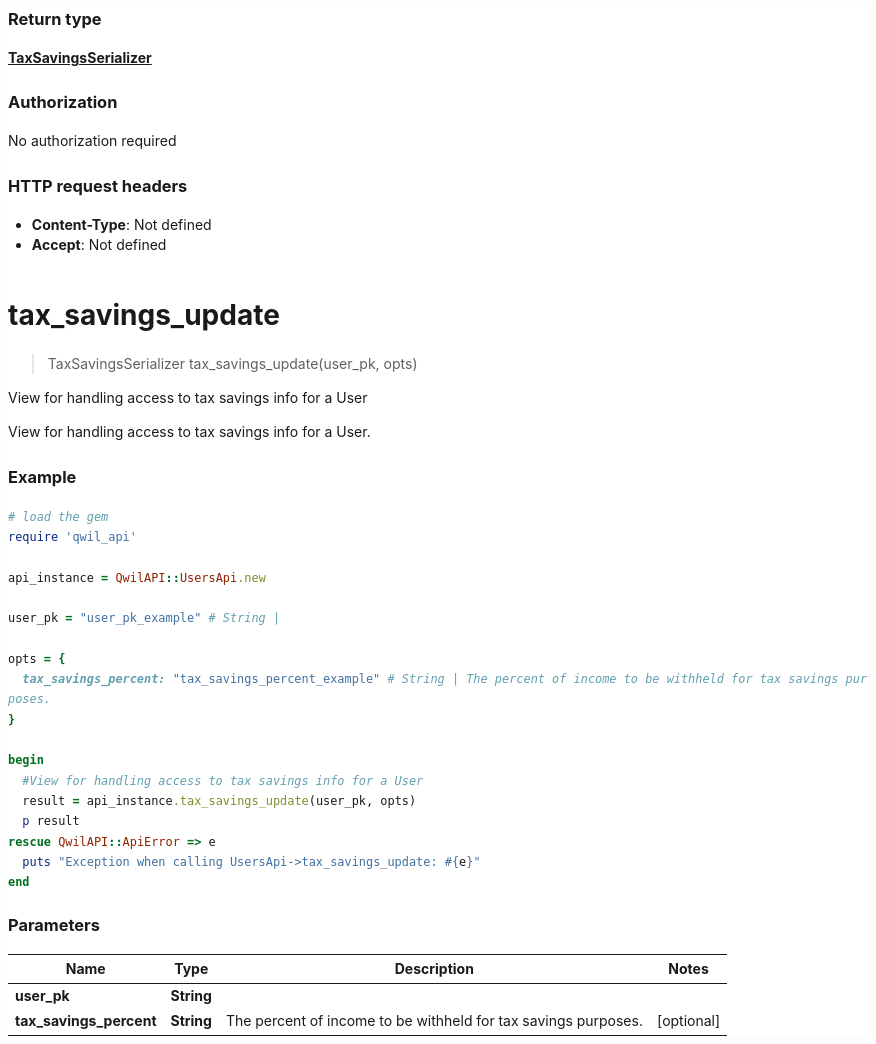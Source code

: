 ### Return type

[**TaxSavingsSerializer**](TaxSavingsSerializer.md)

### Authorization

No authorization required

### HTTP request headers

 - **Content-Type**: Not defined
 - **Accept**: Not defined



# **tax_savings_update**
> TaxSavingsSerializer tax_savings_update(user_pk, opts)

View for handling access to tax savings info for a User

View for handling access to tax savings info for a User.

### Example
```ruby
# load the gem
require 'qwil_api'

api_instance = QwilAPI::UsersApi.new

user_pk = "user_pk_example" # String | 

opts = { 
  tax_savings_percent: "tax_savings_percent_example" # String | The percent of income to be withheld for tax savings purposes.
}

begin
  #View for handling access to tax savings info for a User
  result = api_instance.tax_savings_update(user_pk, opts)
  p result
rescue QwilAPI::ApiError => e
  puts "Exception when calling UsersApi->tax_savings_update: #{e}"
end
```

### Parameters

Name | Type | Description  | Notes
------------- | ------------- | ------------- | -------------
 **user_pk** | **String**|  | 
 **tax_savings_percent** | **String**| The percent of income to be withheld for tax savings purposes. | [optional] 
